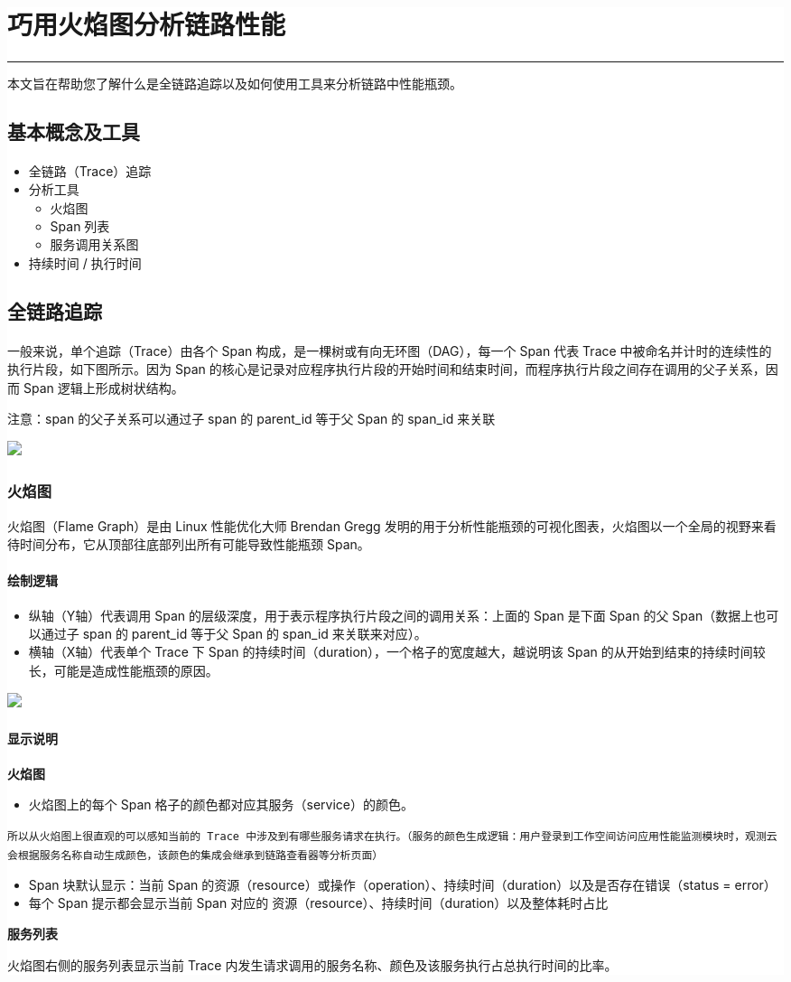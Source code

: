 # 巧用火焰图分析链路性能
---

本文旨在帮助您了解什么是全链路追踪以及如何使用工具来分析链路中性能瓶颈。

## 基本概念及工具

- 全链路（Trace）追踪
- 分析工具
    - 火焰图
    - Span 列表
    - 服务调用关系图
- 持续时间 / 执行时间

## 全链路追踪

一般来说，单个追踪（Trace）由各个 Span 构成，是一棵树或有向无环图（DAG），每一个 Span 代表 Trace 中被命名并计时的连续性的执行片段，如下图所示。因为 Span 的核心是记录对应程序执行片段的开始时间和结束时间，而程序执行片段之间存在调用的父子关系，因而 Span 逻辑上形成树状结构。

注意：span 的父子关系可以通过子 span 的 parent_id 等于父 Span 的 span_id 来关联

![](../img/flame_graph.001.png)

### 火焰图

火焰图（Flame Graph）是由 Linux 性能优化大师 Brendan Gregg 发明的用于分析性能瓶颈的可视化图表，火焰图以一个全局的视野来看待时间分布，它从顶部往底部列出所有可能导致性能瓶颈 Span。

#### 绘制逻辑

- 纵轴（Y轴）代表调用 Span 的层级深度，用于表示程序执行片段之间的调用关系：上面的 Span 是下面 Span 的父 Span（数据上也可以通过子 span 的 parent_id 等于父 Span 的 span_id 来关联来对应）。
- 横轴（X轴）代表单个 Trace 下 Span 的持续时间（duration），一个格子的宽度越大，越说明该 Span 的从开始到结束的持续时间较长，可能是造成性能瓶颈的原因。

![](../img/flame_graph.002.png)

#### 显示说明

**火焰图**

- 火焰图上的每个 Span 格子的颜色都对应其服务（service）的颜色。

```
所以从火焰图上很直观的可以感知当前的 Trace 中涉及到有哪些服务请求在执行。（服务的颜色生成逻辑：用户登录到工作空间访问应用性能监测模块时，观测云会根据服务名称自动生成颜色，该颜色的集成会继承到链路查看器等分析页面）
```

- Span 块默认显示：当前 Span 的资源（resource）或操作（operation）、持续时间（duration）以及是否存在错误（status = error）
- 每个 Span 提示都会显示当前 Span 对应的 资源（resource）、持续时间（duration）以及整体耗时占比

**服务列表**

火焰图右侧的服务列表显示当前 Trace 内发生请求调用的服务名称、颜色及该服务执行占总执行时间的比率。

